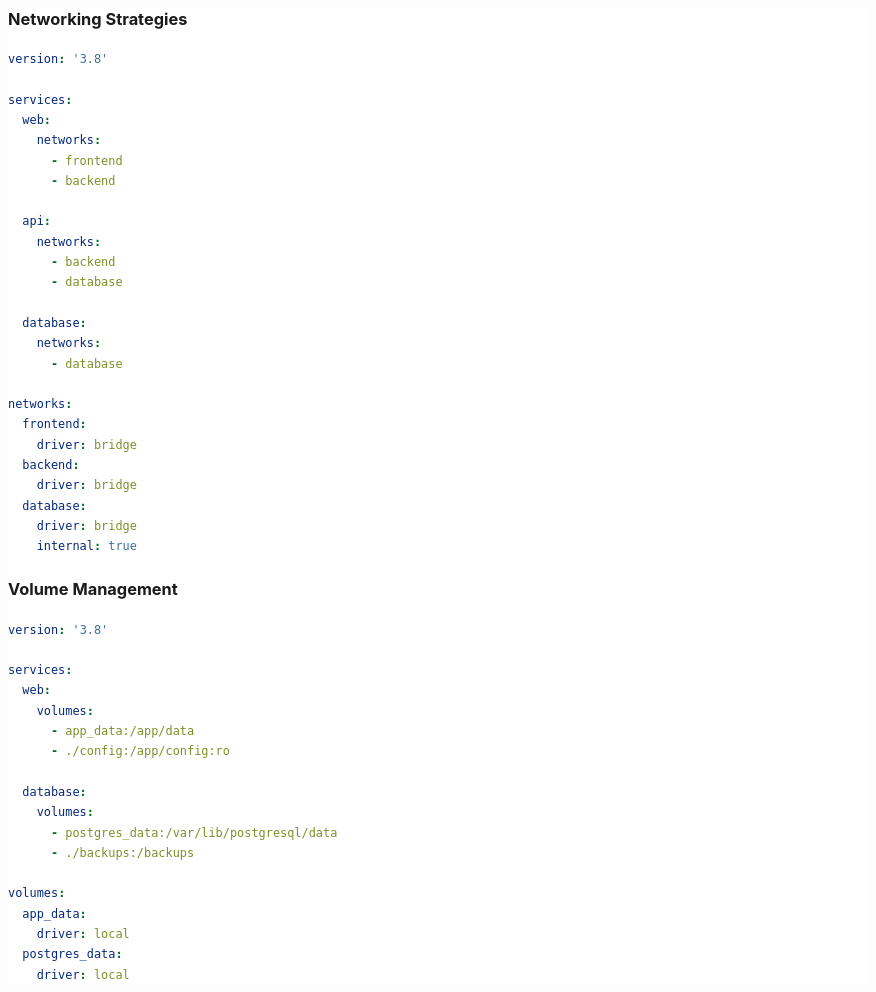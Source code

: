 ### Networking Strategies

```yaml
version: '3.8'

services:
  web:
    networks:
      - frontend
      - backend

  api:
    networks:
      - backend
      - database

  database:
    networks:
      - database

networks:
  frontend:
    driver: bridge
  backend:
    driver: bridge
  database:
    driver: bridge
    internal: true
```

### Volume Management

```yaml
version: '3.8'

services:
  web:
    volumes:
      - app_data:/app/data
      - ./config:/app/config:ro

  database:
    volumes:
      - postgres_data:/var/lib/postgresql/data
      - ./backups:/backups

volumes:
  app_data:
    driver: local
  postgres_data:
    driver: local
```
